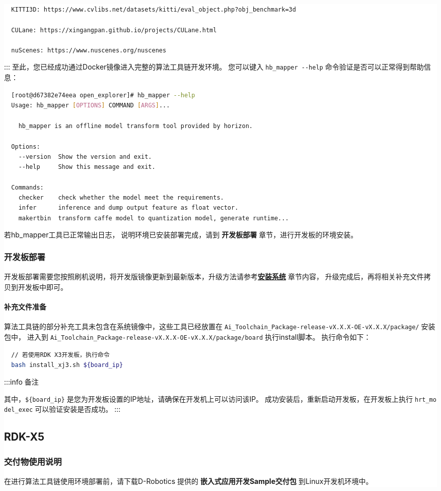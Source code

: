       KITTI3D: https://www.cvlibs.net/datasets/kitti/eval_object.php?obj_benchmark=3d

      CULane: https://xingangpan.github.io/projects/CULane.html

      nuScenes: https://www.nuscenes.org/nuscenes
:::
至此，您已经成功通过Docker镜像进入完整的算法工具链开发环境。
您可以键入 ``hb_mapper --help`` 命令验证是否可以正常得到帮助信息：

```bash
  [root@d67382e74eea open_explorer]# hb_mapper --help
  Usage: hb_mapper [OPTIONS] COMMAND [ARGS]...

    hb_mapper is an offline model transform tool provided by horizon.

  Options:
    --version  Show the version and exit.
    --help     Show this message and exit.

  Commands:
    checker    check whether the model meet the requirements.
    infer      inference and dump output feature as float vector.
    makertbin  transform caffe model to quantization model, generate runtime...
```
若hb_mapper工具已正常输出日志， 说明环境已安装部署完成，请到 **开发板部署** 章节，进行开发板的环境安装。


### 开发板部署


开发板部署需要您按照刷机说明，将开发版镜像更新到最新版本，升级方法请参考[**安装系统**](../../../01_Quick_start/install_os.md) 章节内容， 升级完成后，再将相关补充文件拷贝到开发板中即可。


#### 补充文件准备

算法工具链的部分补充工具未包含在系统镜像中，这些工具已经放置在 ``Ai_Toolchain_Package-release-vX.X.X-OE-vX.X.X/package/`` 安装包中，
进入到 ``Ai_Toolchain_Package-release-vX.X.X-OE-vX.X.X/package/board`` 执行install脚本。
执行命令如下：

```bash
  // 若使用RDK X3开发板，执行命令 
  bash install_xj3.sh ${board_ip}
```
:::info 备注

  其中，``${board_ip}`` 是您为开发板设置的IP地址，请确保在开发机上可以访问该IP。
  成功安装后，重新启动开发板，在开发板上执行 ``hrt_model_exec`` 可以验证安装是否成功。
:::


## RDK-X5
### <span id="ai_toolchain_package"/>交付物使用说明

在进行算法工具链使用环境部署前，请下载D-Robotics 提供的 **嵌入式应用开发Sample交付包** 到Linux开发机环境中。
